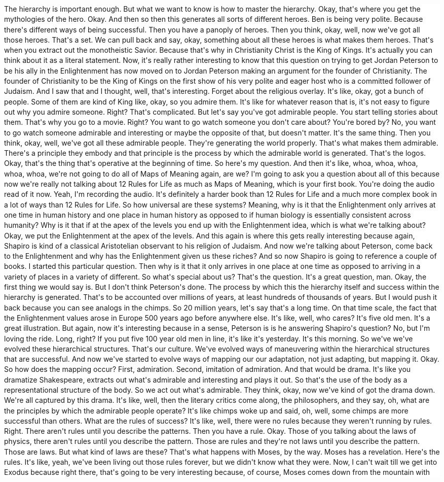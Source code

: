The hierarchy is important enough. But what we want to know is how to master the hierarchy. Okay, that's where you get the mythologies of the hero. Okay. And then so then this generates all sorts of different heroes. Ben is being very polite. Because there's different ways of being successful. Then you have a panoply of heroes. Then you think, okay, well, now we've got all those heroes. That's a set. We can pull back and say, okay, something about all these heroes is what makes them heroes. That's when you extract out the monotheistic Savior. Because that's why in Christianity Christ is the King of Kings. It's actually you can think about it as a literal statement. Now, it's really rather interesting to know that this question on trying to get Jordan Peterson to be his ally in the Enlightenment has now moved on to Jordan Peterson making an argument for the founder of Christianity. The founder of Christianity to be the King of Kings on the first show of his very polite and eager host who is a committed follower of Judaism. And I saw that and I thought, well, that's interesting. Forget about the religious overlay. It's like, okay, got a bunch of people. Some of them are kind of King like, okay, so you admire them. It's like for whatever reason that is, it's not easy to figure out why you admire someone. Right? That's complicated. But let's say you've got admirable people. You start telling stories about them. That's why you go to a movie. Right? You want to go watch someone you don't care about? You're bored by? No, you want to go watch someone admirable and interesting or maybe the opposite of that, but doesn't matter. It's the same thing. Then you think, okay, well, we've got all these admirable people. They're generating the world properly. That's what makes them admirable. There's a principle they embody and that principle is the process by which the admirable world is generated. That's the logos. Okay, that's the thing that's operative at the beginning of time. So here's my question. And then it's like, whoa, whoa, whoa, whoa, whoa, we're not going to do all of Maps of Meaning again, are we? I'm going to ask you a question about all of this because now we're really not talking about 12 Rules for Life as much as Maps of Meaning, which is your first book. You're doing the audio read of it now. Yeah, I'm recording the audio. It's definitely a harder book than 12 Rules for Life and a much more complex book in a lot of ways than 12 Rules for Life. So how universal are these systems? Meaning, why is it that the Enlightenment only arrives at one time in human history and one place in human history as opposed to if human biology is essentially consistent across humanity? Why is it that if at the apex of the levels you end up with the Enlightenment idea, which is what we're talking about? Okay, we put the Enlightenment at the apex of the levels. And this again is where this gets really interesting because again, Shapiro is kind of a classical Aristotelian observant to his religion of Judaism. And now we're talking about Peterson, come back to the Enlightenment and why has the Enlightenment given us these riches? And so now Shapiro is going to reference a couple of books. I started this particular question. Then why is it that it only arrives in one place at one time as opposed to arriving in a variety of places in a variety of different. So what's special about us? That's the question. It's a great question, man. Okay, the first thing we would say is. But I don't think Peterson's done. The process by which this the hierarchy itself and success within the hierarchy is generated. That's to be accounted over millions of years, at least hundreds of thousands of years. But I would push it back because you can see analogs in the chimps. So 20 million years, let's say that's a long time. On that time scale, the fact that the Enlightenment values arose in Europe 500 years ago before anywhere else. It's like, well, who cares? It's five old men. It's a great illustration. But again, now it's interesting because in a sense, Peterson is is he answering Shapiro's question? No, but I'm loving the ride. Long, right? If you put five 100 year old men in line, it's like it's yesterday. It's this morning. So we've we've evolved these hierarchical structures. That's our culture. We've evolved ways of maneuvering within the hierarchical structures that are successful. And now we've started to evolve ways of mapping our our adaptation, not just adapting, but mapping it. Okay. So how does the mapping occur? First, admiration. Second, imitation of admiration. And that would be drama. It's like you dramatize Shakespeare, extracts out what's admirable and interesting and plays it out. So that's the use of the body as a representational structure of the body. So we act out what's admirable. They think, okay, now we've kind of got the drama down. We're all captured by this drama. It's like, well, then the literary critics come along, the philosophers, and they say, oh, what are the principles by which the admirable people operate? It's like chimps woke up and said, oh, well, some chimps are more successful than others. What are the rules of success? It's like, well, there were no rules because they weren't running by rules. Right. There aren't rules until you describe the patterns. Then you have a rule. Okay. Those of you talking about the laws of physics, there aren't rules until you describe the pattern. Those are rules and they're not laws until you describe the pattern. Those are laws. But what kind of laws are these? That's what happens with Moses, by the way. Moses has a revelation. Here's the rules. It's like, yeah, we've been living out those rules forever, but we didn't know what they were. Now, I can't wait till we get into Exodus because right there, that's going to be very interesting because, of course, Moses comes down from the mountain with